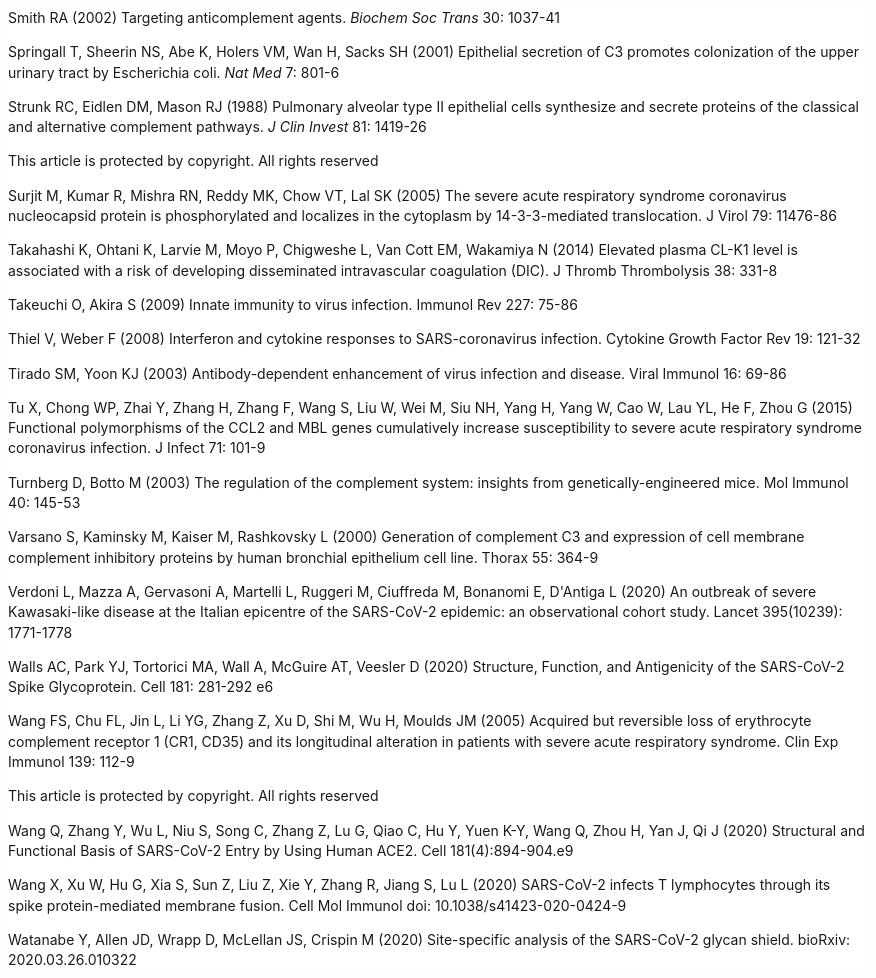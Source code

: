 Smith RA (2002) Targeting anticomplement agents. *Biochem Soc Trans* 30: 1037-41

Springall T, Sheerin NS, Abe K, Holers VM, Wan H, Sacks SH (2001) Epithelial secretion of C3 promotes colonization of the upper urinary tract by Escherichia coli. *Nat Med* 7: 801-6

Strunk RC, Eidlen DM, Mason RJ (1988) Pulmonary alveolar type II epithelial cells synthesize and secrete proteins of the classical and alternative complement pathways. *J Clin Invest* 81: 1419-26

This article is protected by copyright. All rights reserved

Surjit M, Kumar R, Mishra RN, Reddy MK, Chow VT, Lal SK (2005) The severe acute respiratory syndrome coronavirus nucleocapsid protein is phosphorylated and localizes in the cytoplasm by 14-3-3-mediated translocation. J Virol 79: 11476-86

Takahashi K, Ohtani K, Larvie M, Moyo P, Chigweshe L, Van Cott EM, Wakamiya N (2014) Elevated plasma CL-K1 level is associated with a risk of developing disseminated intravascular coagulation (DIC). J Thromb Thrombolysis 38: 331-8

Takeuchi O, Akira S (2009) Innate immunity to virus infection. Immunol Rev 227: 75-86

Thiel V, Weber F (2008) Interferon and cytokine responses to SARS-coronavirus infection. Cytokine Growth Factor Rev 19: 121-32

Tirado SM, Yoon KJ (2003) Antibody-dependent enhancement of virus infection and disease. Viral Immunol 16: 69-86

Tu X, Chong WP, Zhai Y, Zhang H, Zhang F, Wang S, Liu W, Wei M, Siu NH, Yang H, Yang W, Cao W, Lau YL, He F, Zhou G (2015) Functional polymorphisms of the CCL2 and MBL genes cumulatively increase susceptibility to severe acute respiratory syndrome coronavirus infection. J Infect 71: 101-9

Turnberg D, Botto M (2003) The regulation of the complement system: insights from genetically-engineered mice. Mol Immunol 40: 145-53

Varsano S, Kaminsky M, Kaiser M, Rashkovsky L (2000) Generation of complement C3 and expression of cell membrane complement inhibitory proteins by human bronchial epithelium cell line. Thorax 55: 364-9

Verdoni L, Mazza A, Gervasoni A, Martelli L, Ruggeri M, Ciuffreda M, Bonanomi E, D'Antiga L (2020) An outbreak of severe Kawasaki-like disease at the Italian epicentre of the SARS-CoV-2 epidemic: an observational cohort study. Lancet 395(10239): 1771-1778

Walls AC, Park YJ, Tortorici MA, Wall A, McGuire AT, Veesler D (2020) Structure, Function, and Antigenicity of the SARS-CoV-2 Spike Glycoprotein. Cell 181: 281-292 e6

Wang FS, Chu FL, Jin L, Li YG, Zhang Z, Xu D, Shi M, Wu H, Moulds JM (2005) Acquired but reversible loss of erythrocyte complement receptor 1 (CR1, CD35) and its longitudinal alteration in patients with severe acute respiratory syndrome. Clin Exp Immunol 139: 112-9

This article is protected by copyright. All rights reserved

Wang Q, Zhang Y, Wu L, Niu S, Song C, Zhang Z, Lu G, Qiao C, Hu Y, Yuen K-Y, Wang Q, Zhou H, Yan J, Qi J (2020) Structural and Functional Basis of SARS-CoV-2 Entry by Using Human ACE2. Cell 181(4):894-904.e9

Wang X, Xu W, Hu G, Xia S, Sun Z, Liu Z, Xie Y, Zhang R, Jiang S, Lu L (2020) SARS-CoV-2 infects T lymphocytes through its spike protein-mediated membrane fusion. Cell Mol Immunol doi: 10.1038/s41423-020-0424-9

Watanabe Y, Allen JD, Wrapp D, McLellan JS, Crispin M (2020) Site-specific analysis of the SARS-CoV-2 glycan shield. bioRxiv: 2020.03.26.010322
